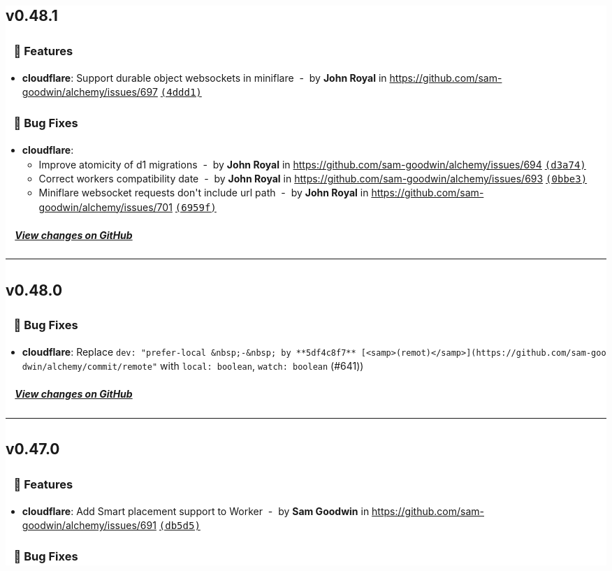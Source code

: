 
## v0.48.1

### &nbsp;&nbsp;&nbsp;🚀 Features

- **cloudflare**: Support durable object websockets in miniflare &nbsp;-&nbsp; by **John Royal** in https://github.com/sam-goodwin/alchemy/issues/697 [<samp>(4ddd1)</samp>](https://github.com/sam-goodwin/alchemy/commit/4ddd1b75)

### &nbsp;&nbsp;&nbsp;🐞 Bug Fixes

- **cloudflare**:
  - Improve atomicity of d1 migrations &nbsp;-&nbsp; by **John Royal** in https://github.com/sam-goodwin/alchemy/issues/694 [<samp>(d3a74)</samp>](https://github.com/sam-goodwin/alchemy/commit/d3a7466f)
  - Correct workers compatibility date &nbsp;-&nbsp; by **John Royal** in https://github.com/sam-goodwin/alchemy/issues/693 [<samp>(0bbe3)</samp>](https://github.com/sam-goodwin/alchemy/commit/0bbe341d)
  - Miniflare websocket requests don't include url path &nbsp;-&nbsp; by **John Royal** in https://github.com/sam-goodwin/alchemy/issues/701 [<samp>(6959f)</samp>](https://github.com/sam-goodwin/alchemy/commit/6959faad)

##### &nbsp;&nbsp;&nbsp;&nbsp;[View changes on GitHub](https://github.com/sam-goodwin/alchemy/compare/v0.48.0...v0.48.1)

---

## v0.48.0

### &nbsp;&nbsp;&nbsp;🐞 Bug Fixes

- **cloudflare**: Replace `dev: "prefer-local &nbsp;-&nbsp; by **5df4c8f7** [<samp>(remot)</samp>](https://github.com/sam-goodwin/alchemy/commit/remote"` with `local: boolean`, `watch: boolean` (#641))

##### &nbsp;&nbsp;&nbsp;&nbsp;[View changes on GitHub](https://github.com/sam-goodwin/alchemy/compare/v0.47.0...v0.48.0)

---

## v0.47.0

### &nbsp;&nbsp;&nbsp;🚀 Features

- **cloudflare**: Add Smart placement support to Worker &nbsp;-&nbsp; by **Sam Goodwin** in https://github.com/sam-goodwin/alchemy/issues/691 [<samp>(db5d5)</samp>](https://github.com/sam-goodwin/alchemy/commit/db5d59fe)

### &nbsp;&nbsp;&nbsp;🐞 Bug Fixes
